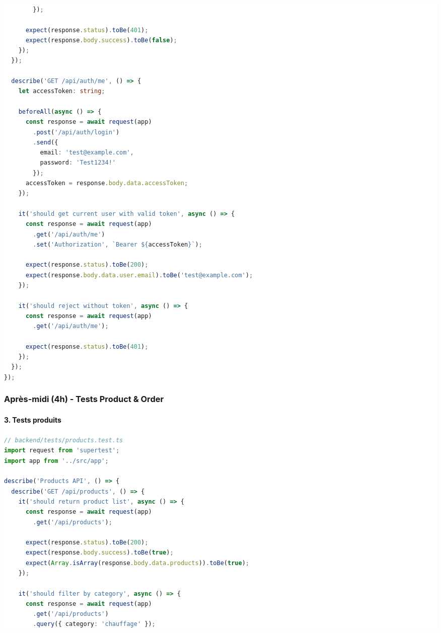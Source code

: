 ```typescript
        });

      expect(response.status).toBe(401);
      expect(response.body.success).toBe(false);
    });
  });

  describe('GET /api/auth/me', () => {
    let accessToken: string;

    beforeAll(async () => {
      const response = await request(app)
        .post('/api/auth/login')
        .send({
          email: 'test@example.com',
          password: 'Test1234!'
        });
      accessToken = response.body.data.accessToken;
    });

    it('should get current user with valid token', async () => {
      const response = await request(app)
        .get('/api/auth/me')
        .set('Authorization', `Bearer ${accessToken}`);

      expect(response.status).toBe(200);
      expect(response.body.data.user.email).toBe('test@example.com');
    });

    it('should reject without token', async () => {
      const response = await request(app)
        .get('/api/auth/me');

      expect(response.status).toBe(401);
    });
  });
});
```

### Après-midi (4h) - Tests Product & Order

#### 3. Tests produits
```typescript
// backend/tests/products.test.ts
import request from 'supertest';
import app from '../src/app';

describe('Products API', () => {
  describe('GET /api/products', () => {
    it('should return product list', async () => {
      const response = await request(app)
        .get('/api/products');

      expect(response.status).toBe(200);
      expect(response.body.success).toBe(true);
      expect(Array.isArray(response.body.data.products)).toBe(true);
    });

    it('should filter by category', async () => {
      const response = await request(app)
        .get('/api/products')
        .query({ category: 'chauffage' });

```